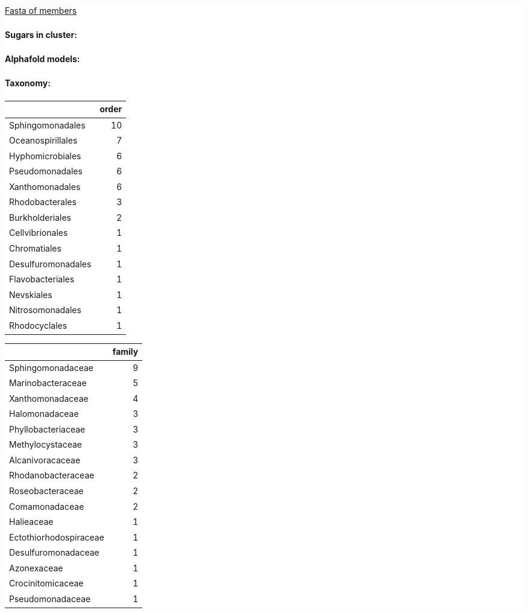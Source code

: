 [Fasta of members](https://github.com/idameitil/phd/tree/master/data/wzy/ssn-clusterings/clustering/2205181304/clusters/0051_52/sequences.fa)

#### Sugars in cluster:

#### Alphafold models:

#### Taxonomy:

|                    |   order |
|:-------------------|--------:|
| Sphingomonadales   |      10 |
| Oceanospirillales  |       7 |
| Hyphomicrobiales   |       6 |
| Pseudomonadales    |       6 |
| Xanthomonadales    |       6 |
| Rhodobacterales    |       3 |
| Burkholderiales    |       2 |
| Cellvibrionales    |       1 |
| Chromatiales       |       1 |
| Desulfuromonadales |       1 |
| Flavobacteriales   |       1 |
| Nevskiales         |       1 |
| Nitrosomonadales   |       1 |
| Rhodocyclales      |       1 |

|                        |   family |
|:-----------------------|---------:|
| Sphingomonadaceae      |        9 |
| Marinobacteraceae      |        5 |
| Xanthomonadaceae       |        4 |
| Halomonadaceae         |        3 |
| Phyllobacteriaceae     |        3 |
| Methylocystaceae       |        3 |
| Alcanivoracaceae       |        3 |
| Rhodanobacteraceae     |        2 |
| Roseobacteraceae       |        2 |
| Comamonadaceae         |        2 |
| Halieaceae             |        1 |
| Ectothiorhodospiraceae |        1 |
| Desulfuromonadaceae    |        1 |
| Azonexaceae            |        1 |
| Crocinitomicaceae      |        1 |
| Pseudomonadaceae       |        1 |